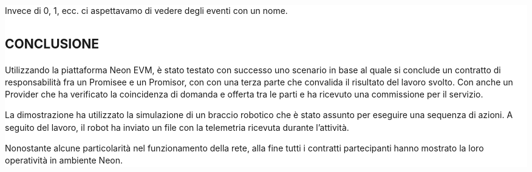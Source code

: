 
Invece di 0, 1, ecc. ci aspettavamo di vedere degli eventi con un nome.

## CONCLUSIONE

Utilizzando la piattaforma Neon EVM, è stato testato con successo uno scenario in base al quale si conclude un contratto di responsabilità fra un Promisee e un Promisor, con con una terza parte che convalida il risultato del lavoro svolto. Con anche un Provider che ha verificato la coincidenza di domanda e offerta tra le parti e ha ricevuto una commissione per il servizio.

La dimostrazione ha utilizzato la simulazione di un braccio robotico che è stato assunto per eseguire una sequenza di azioni. A seguito del lavoro, il robot ha inviato un file con la telemetria ricevuta durante l’attività.

Nonostante alcune particolarità nel funzionamento della rete, alla fine tutti i contratti partecipanti hanno mostrato la loro operatività in ambiente Neon.



